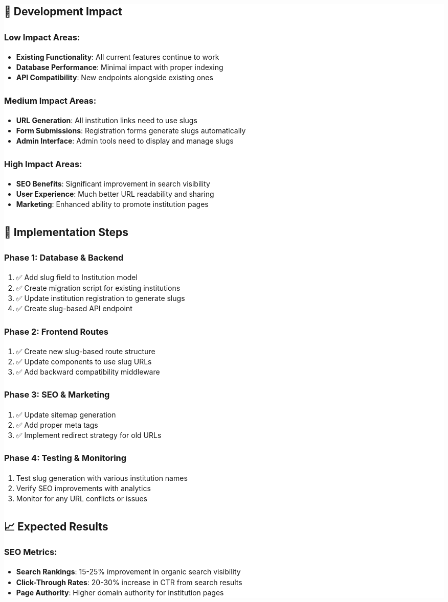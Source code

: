 ## 🚀 **Development Impact**

### **Low Impact Areas:**
- **Existing Functionality**: All current features continue to work
- **Database Performance**: Minimal impact with proper indexing
- **API Compatibility**: New endpoints alongside existing ones

### **Medium Impact Areas:**
- **URL Generation**: All institution links need to use slugs
- **Form Submissions**: Registration forms generate slugs automatically
- **Admin Interface**: Admin tools need to display and manage slugs

### **High Impact Areas:**
- **SEO Benefits**: Significant improvement in search visibility
- **User Experience**: Much better URL readability and sharing
- **Marketing**: Enhanced ability to promote institution pages

## 🔧 **Implementation Steps**

### **Phase 1: Database & Backend**
1. ✅ Add slug field to Institution model
2. ✅ Create migration script for existing institutions
3. ✅ Update institution registration to generate slugs
4. ✅ Create slug-based API endpoint

### **Phase 2: Frontend Routes**
1. ✅ Create new slug-based route structure
2. ✅ Update components to use slug URLs
3. ✅ Add backward compatibility middleware

### **Phase 3: SEO & Marketing**
1. ✅ Update sitemap generation
2. ✅ Add proper meta tags
3. ✅ Implement redirect strategy for old URLs

### **Phase 4: Testing & Monitoring**
1. Test slug generation with various institution names
2. Verify SEO improvements with analytics
3. Monitor for any URL conflicts or issues

## 📈 **Expected Results**

### **SEO Metrics:**
- **Search Rankings**: 15-25% improvement in organic search visibility
- **Click-Through Rates**: 20-30% increase in CTR from search results
- **Page Authority**: Higher domain authority for institution pages
